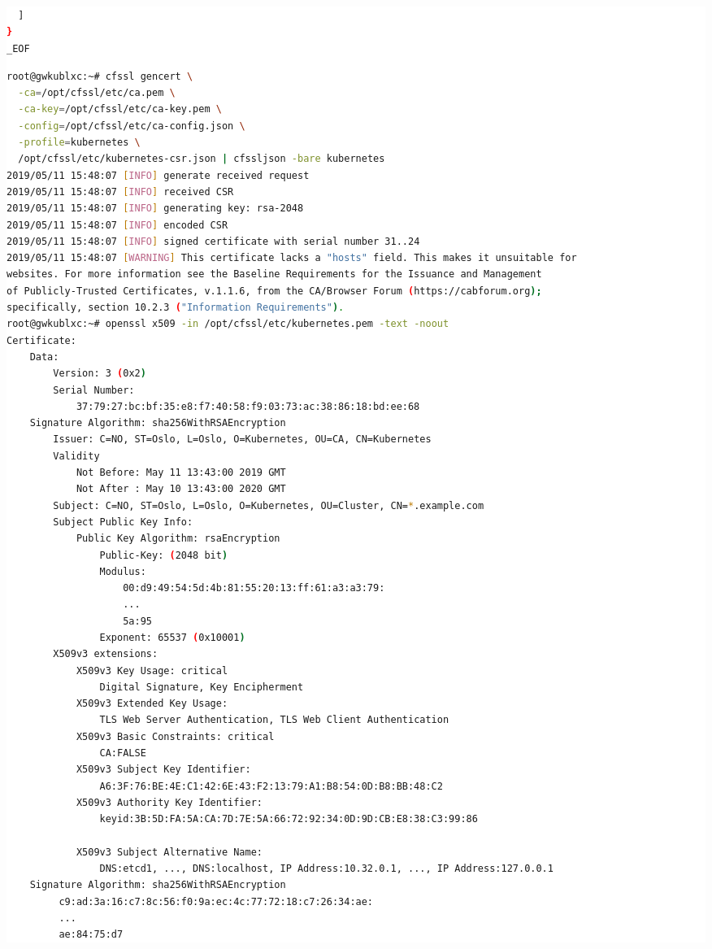 ```bash
  ]
}
_EOF
```

```bash
root@gwkublxc:~# cfssl gencert \
  -ca=/opt/cfssl/etc/ca.pem \
  -ca-key=/opt/cfssl/etc/ca-key.pem \
  -config=/opt/cfssl/etc/ca-config.json \
  -profile=kubernetes \
  /opt/cfssl/etc/kubernetes-csr.json | cfssljson -bare kubernetes
2019/05/11 15:48:07 [INFO] generate received request
2019/05/11 15:48:07 [INFO] received CSR
2019/05/11 15:48:07 [INFO] generating key: rsa-2048
2019/05/11 15:48:07 [INFO] encoded CSR
2019/05/11 15:48:07 [INFO] signed certificate with serial number 31..24
2019/05/11 15:48:07 [WARNING] This certificate lacks a "hosts" field. This makes it unsuitable for
websites. For more information see the Baseline Requirements for the Issuance and Management
of Publicly-Trusted Certificates, v.1.1.6, from the CA/Browser Forum (https://cabforum.org);
specifically, section 10.2.3 ("Information Requirements").
root@gwkublxc:~# openssl x509 -in /opt/cfssl/etc/kubernetes.pem -text -noout
Certificate:
    Data:
        Version: 3 (0x2)
        Serial Number:
            37:79:27:bc:bf:35:e8:f7:40:58:f9:03:73:ac:38:86:18:bd:ee:68
    Signature Algorithm: sha256WithRSAEncryption
        Issuer: C=NO, ST=Oslo, L=Oslo, O=Kubernetes, OU=CA, CN=Kubernetes
        Validity
            Not Before: May 11 13:43:00 2019 GMT
            Not After : May 10 13:43:00 2020 GMT
        Subject: C=NO, ST=Oslo, L=Oslo, O=Kubernetes, OU=Cluster, CN=*.example.com
        Subject Public Key Info:
            Public Key Algorithm: rsaEncryption
                Public-Key: (2048 bit)
                Modulus:
                    00:d9:49:54:5d:4b:81:55:20:13:ff:61:a3:a3:79:
					...
                    5a:95
                Exponent: 65537 (0x10001)
        X509v3 extensions:
            X509v3 Key Usage: critical
                Digital Signature, Key Encipherment
            X509v3 Extended Key Usage: 
                TLS Web Server Authentication, TLS Web Client Authentication
            X509v3 Basic Constraints: critical
                CA:FALSE
            X509v3 Subject Key Identifier: 
                A6:3F:76:BE:4E:C1:42:6E:43:F2:13:79:A1:B8:54:0D:B8:BB:48:C2
            X509v3 Authority Key Identifier: 
                keyid:3B:5D:FA:5A:CA:7D:7E:5A:66:72:92:34:0D:9D:CB:E8:38:C3:99:86

            X509v3 Subject Alternative Name: 
                DNS:etcd1, ..., DNS:localhost, IP Address:10.32.0.1, ..., IP Address:127.0.0.1
    Signature Algorithm: sha256WithRSAEncryption
         c9:ad:3a:16:c7:8c:56:f0:9a:ec:4c:77:72:18:c7:26:34:ae:
		 ...
         ae:84:75:d7
```
